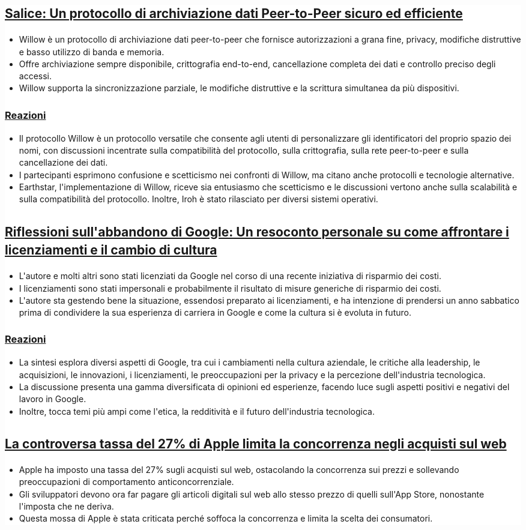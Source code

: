## [Salice: Un protocollo di archiviazione dati Peer-to-Peer sicuro ed efficiente](https://willowprotocol.org/)

- Willow è un protocollo di archiviazione dati peer-to-peer che fornisce autorizzazioni a grana fine, privacy, modifiche distruttive e basso utilizzo di banda e memoria.
- Offre archiviazione sempre disponibile, crittografia end-to-end, cancellazione completa dei dati e controllo preciso degli accessi.
- Willow supporta la sincronizzazione parziale, le modifiche distruttive e la scrittura simultanea da più dispositivi.

### [Reazioni](https://news.ycombinator.com/item?id=39026791)

- Il protocollo Willow è un protocollo versatile che consente agli utenti di personalizzare gli identificatori del proprio spazio dei nomi, con discussioni incentrate sulla compatibilità del protocollo, sulla crittografia, sulla rete peer-to-peer e sulla cancellazione dei dati.
- I partecipanti esprimono confusione e scetticismo nei confronti di Willow, ma citano anche protocolli e tecnologie alternative.
- Earthstar, l'implementazione di Willow, riceve sia entusiasmo che scetticismo e le discussioni vertono anche sulla scalabilità e sulla compatibilità del protocollo. Inoltre, Iroh è stato rilasciato per diversi sistemi operativi.

## [Riflessioni sull'abbandono di Google: Un resoconto personale su come affrontare i licenziamenti e il cambio di cultura](https://social.clawhammer.net/blog/posts/2024-01-10-GoogleExitLetter/)

- L'autore e molti altri sono stati licenziati da Google nel corso di una recente iniziativa di risparmio dei costi.
- I licenziamenti sono stati impersonali e probabilmente il risultato di misure generiche di risparmio dei costi.
- L'autore sta gestendo bene la situazione, essendosi preparato ai licenziamenti, e ha intenzione di prendersi un anno sabbatico prima di condividere la sua esperienza di carriera in Google e come la cultura si è evoluta in futuro.

### [Reazioni](https://news.ycombinator.com/item?id=39034277)

- La sintesi esplora diversi aspetti di Google, tra cui i cambiamenti nella cultura aziendale, le critiche alla leadership, le acquisizioni, le innovazioni, i licenziamenti, le preoccupazioni per la privacy e la percezione dell'industria tecnologica.
- La discussione presenta una gamma diversificata di opinioni ed esperienze, facendo luce sugli aspetti positivi e negativi del lavoro in Google.
- Inoltre, tocca temi più ampi come l'etica, la redditività e il futuro dell'industria tecnologica.

## [La controversa tassa del 27% di Apple limita la concorrenza negli acquisti sul web](https://twitter.com/TimSweeneyEpic/status/1747408148799881390)

- Apple ha imposto una tassa del 27% sugli acquisti sul web, ostacolando la concorrenza sui prezzi e sollevando preoccupazioni di comportamento anticoncorrenziale.
- Gli sviluppatori devono ora far pagare gli articoli digitali sul web allo stesso prezzo di quelli sull'App Store, nonostante l'imposta che ne deriva.
- Questa mossa di Apple è stata criticata perché soffoca la concorrenza e limita la scelta dei consumatori.
